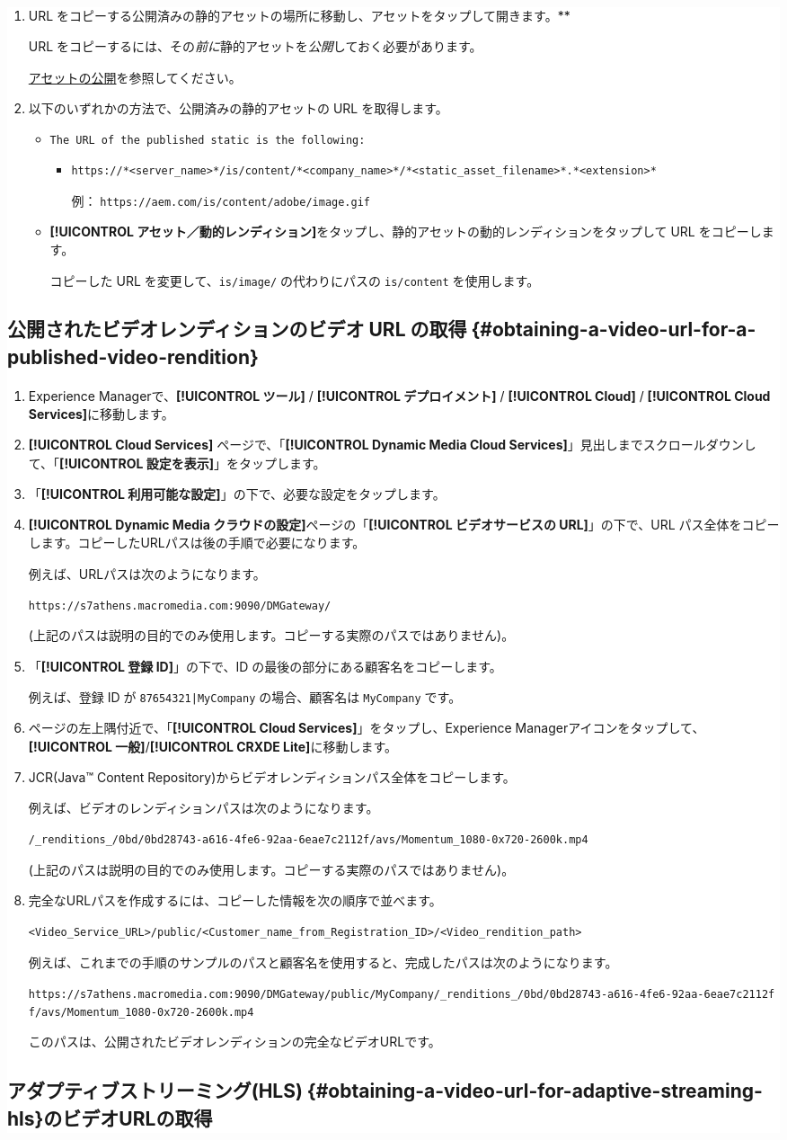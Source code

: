 1. URL をコピーする公開済みの静的アセットの場所に移動し、アセットをタップして開きます。**

   URL をコピーするには、その&#x200B;*前に*&#x200B;静的アセットを&#x200B;*公開*&#x200B;しておく必要があります。

   [アセットの公開](publishing-dynamicmedia-assets.md)を参照してください。

1. 以下のいずれかの方法で、公開済みの静的アセットの URL を取得します。

   * `The URL of the published static is the following:`

      * `https://*<server_name>*/is/content/*<company_name>*/*<static_asset_filename>*.*<extension>*`

         例： `https://aem.com/is/content/adobe/image.gif`
   * **[!UICONTROL アセット／動的レンディション]**&#x200B;をタップし、静的アセットの動的レンディションをタップして URL をコピーします。

      コピーした URL を変更して、`is/image/` の代わりにパスの `is/content` を使用します。


## 公開されたビデオレンディションのビデオ URL の取得 {#obtaining-a-video-url-for-a-published-video-rendition}

1. Experience Managerで、**[!UICONTROL ツール]** / **[!UICONTROL デプロイメント]** / **[!UICONTROL Cloud]** / **[!UICONTROL Cloud Services]**&#x200B;に移動します。
1. **[!UICONTROL Cloud Services]** ページで、「**[!UICONTROL Dynamic Media Cloud Services]**」見出しまでスクロールダウンして、「**[!UICONTROL 設定を表示]**」をタップします。
1. 「**[!UICONTROL 利用可能な設定]**」の下で、必要な設定をタップします。

1. **[!UICONTROL Dynamic Media クラウドの設定]**&#x200B;ページの「**[!UICONTROL ビデオサービスの URL]**」の下で、URL パス全体をコピーします。コピーしたURLパスは後の手順で必要になります。

   例えば、URLパスは次のようになります。

   `https://s7athens.macromedia.com:9090/DMGateway/`

   (上記のパスは説明の目的でのみ使用します。コピーする実際のパスではありません)。

1. 「**[!UICONTROL 登録 ID]**」の下で、ID の最後の部分にある顧客名をコピーします。

   例えば、登録 ID が `87654321|MyCompany` の場合、顧客名は `MyCompany` です。

1. ページの左上隅付近で、「**[!UICONTROL Cloud Services]**」をタップし、Experience Managerアイコンをタップして、**[!UICONTROL 一般]**/**[!UICONTROL CRXDE Lite]**&#x200B;に移動します。
1. JCR(Java™ Content Repository)からビデオレンディションパス全体をコピーします。

   例えば、ビデオのレンディションパスは次のようになります。

   `/_renditions_/0bd/0bd28743-a616-4fe6-92aa-6eae7c2112f/avs/Momentum_1080-0x720-2600k.mp4`

   (上記のパスは説明の目的でのみ使用します。コピーする実際のパスではありません)。

1. 完全なURLパスを作成するには、コピーした情報を次の順序で並べます。

   `<Video_Service_URL>/public/<Customer_name_from_Registration_ID>/<Video_rendition_path>`

   例えば、これまでの手順のサンプルのパスと顧客名を使用すると、完成したパスは次のようになります。

   `https://s7athens.macromedia.com:9090/DMGateway/public/MyCompany/_renditions_/0bd/0bd28743-a616-4fe6-92aa-6eae7c2112ff/avs/Momentum_1080-0x720-2600k.mp4`

   このパスは、公開されたビデオレンディションの完全なビデオURLです。

## アダプティブストリーミング(HLS) {#obtaining-a-video-url-for-adaptive-streaming-hls}のビデオURLの取得
